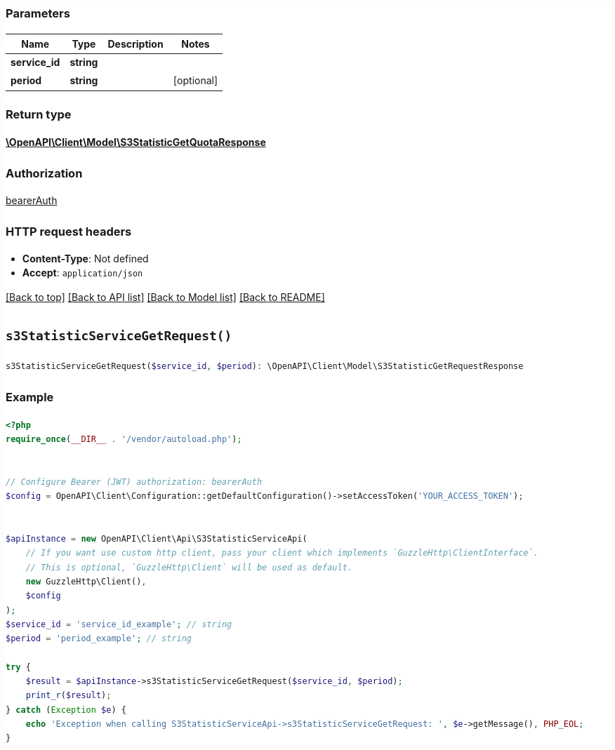 ### Parameters

| Name | Type | Description  | Notes |
| ------------- | ------------- | ------------- | ------------- |
| **service_id** | **string**|  | |
| **period** | **string**|  | [optional] |

### Return type

[**\OpenAPI\Client\Model\S3StatisticGetQuotaResponse**](../Model/S3StatisticGetQuotaResponse.md)

### Authorization

[bearerAuth](../../README.md#bearerAuth)

### HTTP request headers

- **Content-Type**: Not defined
- **Accept**: `application/json`

[[Back to top]](#) [[Back to API list]](../../README.md#endpoints)
[[Back to Model list]](../../README.md#models)
[[Back to README]](../../README.md)

## `s3StatisticServiceGetRequest()`

```php
s3StatisticServiceGetRequest($service_id, $period): \OpenAPI\Client\Model\S3StatisticGetRequestResponse
```



### Example

```php
<?php
require_once(__DIR__ . '/vendor/autoload.php');


// Configure Bearer (JWT) authorization: bearerAuth
$config = OpenAPI\Client\Configuration::getDefaultConfiguration()->setAccessToken('YOUR_ACCESS_TOKEN');


$apiInstance = new OpenAPI\Client\Api\S3StatisticServiceApi(
    // If you want use custom http client, pass your client which implements `GuzzleHttp\ClientInterface`.
    // This is optional, `GuzzleHttp\Client` will be used as default.
    new GuzzleHttp\Client(),
    $config
);
$service_id = 'service_id_example'; // string
$period = 'period_example'; // string

try {
    $result = $apiInstance->s3StatisticServiceGetRequest($service_id, $period);
    print_r($result);
} catch (Exception $e) {
    echo 'Exception when calling S3StatisticServiceApi->s3StatisticServiceGetRequest: ', $e->getMessage(), PHP_EOL;
}
```
